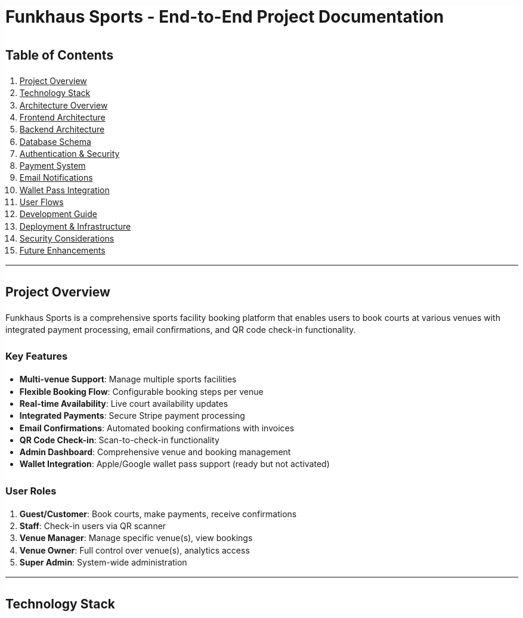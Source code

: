 # Funkhaus Sports - End-to-End Project Documentation

## Table of Contents
1. [Project Overview](#project-overview)
2. [Technology Stack](#technology-stack)
3. [Architecture Overview](#architecture-overview)
4. [Frontend Architecture](#frontend-architecture)
5. [Backend Architecture](#backend-architecture)
6. [Database Schema](#database-schema)
7. [Authentication & Security](#authentication--security)
8. [Payment System](#payment-system)
9. [Email Notifications](#email-notifications)
10. [Wallet Pass Integration](#wallet-pass-integration)
11. [User Flows](#user-flows)
12. [Development Guide](#development-guide)
13. [Deployment & Infrastructure](#deployment--infrastructure)
14. [Security Considerations](#security-considerations)
15. [Future Enhancements](#future-enhancements)

---

## Project Overview

Funkhaus Sports is a comprehensive sports facility booking platform that enables users to book courts at various venues with integrated payment processing, email confirmations, and QR code check-in functionality.

### Key Features
- **Multi-venue Support**: Manage multiple sports facilities
- **Flexible Booking Flow**: Configurable booking steps per venue
- **Real-time Availability**: Live court availability updates
- **Integrated Payments**: Secure Stripe payment processing
- **Email Confirmations**: Automated booking confirmations with invoices
- **QR Code Check-in**: Scan-to-check-in functionality
- **Admin Dashboard**: Comprehensive venue and booking management
- **Wallet Integration**: Apple/Google wallet pass support (ready but not activated)

### User Roles
1. **Guest/Customer**: Book courts, make payments, receive confirmations
2. **Staff**: Check-in users via QR scanner
3. **Venue Manager**: Manage specific venue(s), view bookings
4. **Venue Owner**: Full control over venue(s), analytics access
5. **Super Admin**: System-wide administration

---

## Technology Stack
